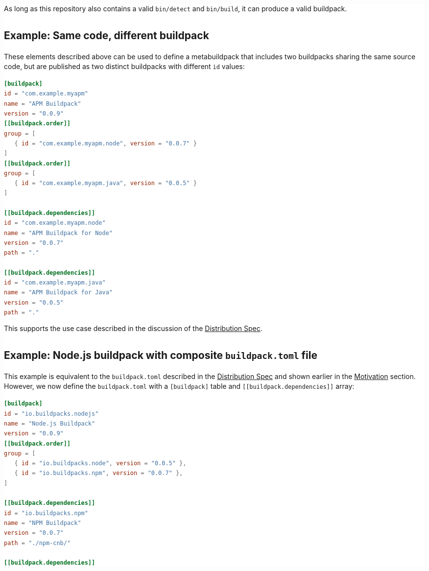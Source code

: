 As long as this repository also contains a valid `bin/detect` and `bin/build`, it can produce a valid buildpack.

## Example: Same code, different buildpack

These elements described above can be used to define a metabuildpack that includes two buildpacks sharing the same source code, but are published as two distinct buildpacks with different `id` values:

```toml
[buildpack]
id = "com.example.myapm"
name = "APM Buildpack"
version = "0.0.9"
[[buildpack.order]]
group = [
   { id = "com.example.myapm.node", version = "0.0.7" }
]
[[buildpack.order]]
group = [
   { id = "com.example.myapm.java", version = "0.0.5" }
]

[[buildpack.dependencies]]
id = "com.example.myapm.node"
name = "APM Buildpack for Node"
version = "0.0.7"
path = "."

[[buildpack.dependencies]]
id = "com.example.myapm.java"
name = "APM Buildpack for Java"
version = "0.0.5"
path = "."
```

This supports the use case described in the discussion of the [Distribution Spec](https://github.com/buildpack/rfcs/pull/12#issuecomment-504781945).

## Example: Node.js buildpack with composite `buildpack.toml` file

This example is equivalent to the `buildpack.toml` described in the [Distribution Spec](https://github.com/buildpack/rfcs/blob/master/text/0007-spec-distribution.md) and shown earlier in the [Motivation](#motivation) section. However, we now define the `buildpack.toml` with a `[buildpack]` table and `[[buildpack.dependencies]]` array:

```toml
[buildpack]
id = "io.buildpacks.nodejs"
name = "Node.js Buildpack"
version = "0.0.9"
[[buildpack.order]]
group = [
   { id = "io.buildpacks.node", version = "0.0.5" },
   { id = "io.buildpacks.npm", version = "0.0.7" },
]

[[buildpack.dependencies]]
id = "io.buildpacks.npm"
name = "NPM Buildpack"
version = "0.0.7"
path = "./npm-cnb/"

[[buildpack.dependencies]]
```

[meta]: #meta
[summary]: #summary
[motivation]: #motivation
[what-it-is]: #what-it-is
[how-it-works]: #how-it-works
[drawbacks]: #drawbacks
[alternatives]: #alternatives
[prior-art]: #prior-art
[unresolved-questions]: #unresolved-questions